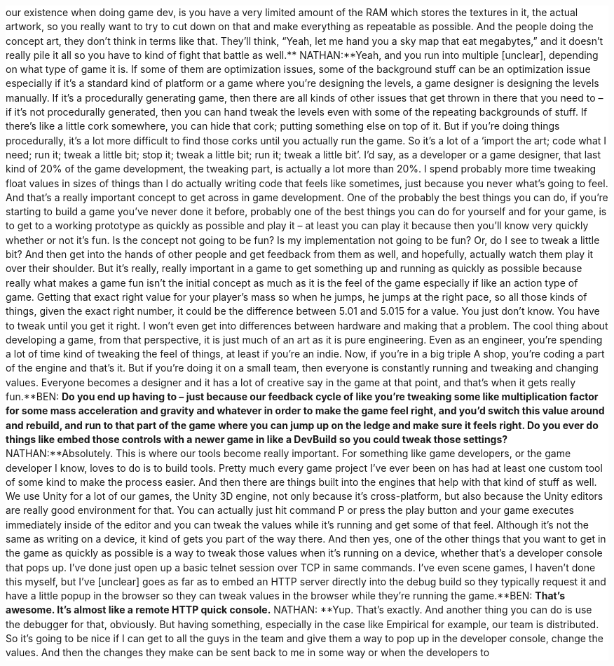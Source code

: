 our existence when doing game dev, is you have a very limited amount of the RAM which stores the textures in it, the actual artwork, so you really want to try to cut down on that and make everything as repeatable as possible. And the people doing the concept art, they don’t think in terms like that. They’ll think, “Yeah, let me hand you a sky map that eat megabytes,” and it doesn’t really pile it all so you have to kind of fight that battle as well.** NATHAN:**Yeah, and you run into multiple [unclear], depending on what type of game it is. If some of them are optimization issues, some of the background stuff can be an optimization issue especially if it’s a standard kind of platform or a game where you’re designing the levels, a game designer is designing the levels manually. If it’s a procedurally generating game, then there are all kinds of other issues that get thrown in there that you need to – if it’s not procedurally generated, then you can hand tweak the levels even with some of the repeating backgrounds of stuff. If there’s like a little cork somewhere, you can hide that cork; putting something else on top of it. But if you’re doing things procedurally, it’s a lot more difficult to find those corks until you actually run the game. So it’s a lot of a ‘import the art; code what I need; run it; tweak a little bit; stop it; tweak a little bit; run it; tweak a little bit’. I’d say, as a developer or a game designer, that last kind of 20% of the game development, the tweaking part, is actually a lot more than 20%. I spend probably more time tweaking float values in sizes of things than I do actually writing code that feels like sometimes, just because you never what’s going to feel. And that’s a really important concept to get across in game development. One of the probably the best things you can do, if you’re starting to build a game you’ve never done it before, probably one of the best things you can do for yourself and for your game, is to get to a working prototype as quickly as possible and play it – at least you can play it because then you’ll know very quickly whether or not it’s fun. Is the concept not going to be fun? Is my implementation not going to be fun? Or, do I see to tweak a little bit? And then get into the hands of other people and get feedback from them as well, and hopefully, actually watch them play it over their shoulder. But it’s really, really important in a game to get something up and running as quickly as possible because really what makes a game fun isn’t the initial concept as much as it is the feel of the game especially if like an action type of game. Getting that exact right value for your player’s mass so when he jumps, he jumps at the right pace, so all those kinds of things, given the exact right number, it could be the difference between 5.01 and 5.015 for a value. You just don’t know. You have to tweak until you get it right. I won’t even get into differences between hardware and making that a problem. The cool thing about developing a game, from that perspective, it is just much of an art as it is pure engineering. Even as an engineer, you’re spending a lot of time kind of tweaking the feel of things, at least if you’re an indie. Now, if you’re in a big triple A shop, you’re coding a part of the engine and that’s it. But if you’re doing it on a small team, then everyone is constantly running and tweaking and changing values. Everyone becomes a designer and it has a lot of creative say in the game at that point, and that’s when it gets really fun.**BEN: **Do you end up having to – just because our feedback cycle of like you’re tweaking some like multiplication factor for some mass acceleration and gravity and whatever in order to make the game feel right, and you’d switch this value around and rebuild, and run to that part of the game where you can jump up on the ledge and make sure it feels right. Do you ever do things like embed those controls with a newer game in like a DevBuild so you could tweak those settings?** NATHAN:**Absolutely. This is where our tools become really important. For something like game developers, or the game developer I know, loves to do is to build tools. Pretty much every game project I’ve ever been on has had at least one custom tool of some kind to make the process easier. And then there are things built into the engines that help with that kind of stuff as well. We use Unity for a lot of our games, the Unity 3D engine, not only because it’s cross-platform, but also because the Unity editors are really good environment for that. You can actually just hit command P or press the play button and your game executes immediately inside of the editor and you can tweak the values while it’s running and get some of that feel. Although it’s not the same as writing on a device, it kind of gets you part of the way there. And then yes, one of the other things that you want to get in the game as quickly as possible is a way to tweak those values when it’s running on a device, whether that’s a developer console that pops up. I’ve done just open up a basic telnet session over TCP in same commands. I’ve even scene games, I haven’t done this myself, but I’ve [unclear] goes as far as to embed an HTTP server directly into the debug build so they typically request it and have a little popup in the browser so they can tweak values in the browser while they’re running the game.**BEN: **That’s awesome. It’s almost like a remote HTTP quick console.** NATHAN: **Yup. That’s exactly. And another thing you can do is use the debugger for that, obviously. But having something, especially in the case like Empirical for example, our team is distributed. So it’s going to be nice if I can get to all the guys in the team and give them a way to pop up in the developer console, change the values. And then the changes they make can be sent back to me in some way or when the developers to